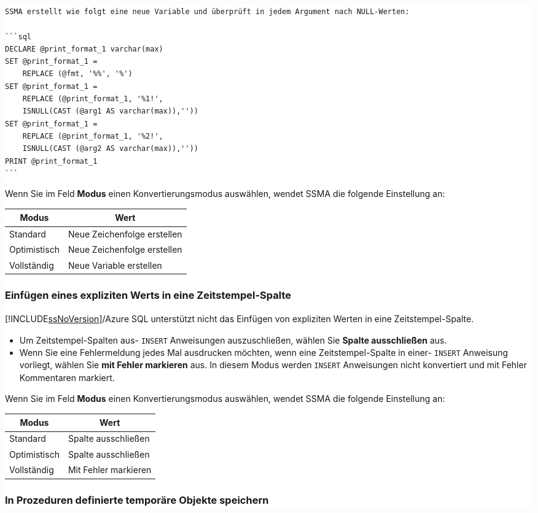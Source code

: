     SSMA erstellt wie folgt eine neue Variable und überprüft in jedem Argument nach NULL-Werten:

    ```sql
    DECLARE @print_format_1 varchar(max)
    SET @print_format_1 =
        REPLACE (@fmt, '%%', '%')
    SET @print_format_1 =
        REPLACE (@print_format_1, '%1!',
        ISNULL(CAST (@arg1 AS varchar(max)),''))
    SET @print_format_1 =
        REPLACE (@print_format_1, '%2!',
        ISNULL(CAST (@arg2 AS varchar(max)),''))
    PRINT @print_format_1
    ```

Wenn Sie im Feld **Modus** einen Konvertierungsmodus auswählen, wendet SSMA die folgende Einstellung an:

|Modus|Wert|
|-|-|
|Standard|Neue Zeichenfolge erstellen|
|Optimistisch|Neue Zeichenfolge erstellen|
|Vollständig|Neue Variable erstellen|

### <a name="insert-an-explicit-value-into-a-timestamp-column"></a>Einfügen eines expliziten Werts in eine Zeitstempel-Spalte

[!INCLUDE[ssNoVersion](../../includes/ssnoversion-md.md)]/Azure SQL unterstützt nicht das Einfügen von expliziten Werten in eine Zeitstempel-Spalte.

- Um Zeitstempel-Spalten aus- `INSERT` Anweisungen auszuschließen, wählen Sie **Spalte ausschließen** aus.
- Wenn Sie eine Fehlermeldung jedes Mal ausdrucken möchten, wenn eine Zeitstempel-Spalte in einer- `INSERT` Anweisung vorliegt, wählen Sie **mit Fehler markieren** aus. In diesem Modus werden `INSERT` Anweisungen nicht konvertiert und mit Fehler Kommentaren markiert.

Wenn Sie im Feld **Modus** einen Konvertierungsmodus auswählen, wendet SSMA die folgende Einstellung an:

|Modus|Wert|
|-|-|
|Standard|Spalte ausschließen|
|Optimistisch|Spalte ausschließen|
|Vollständig|Mit Fehler markieren|

### <a name="store-temporary-objects-defined-in-procedures"></a>In Prozeduren definierte temporäre Objekte speichern
